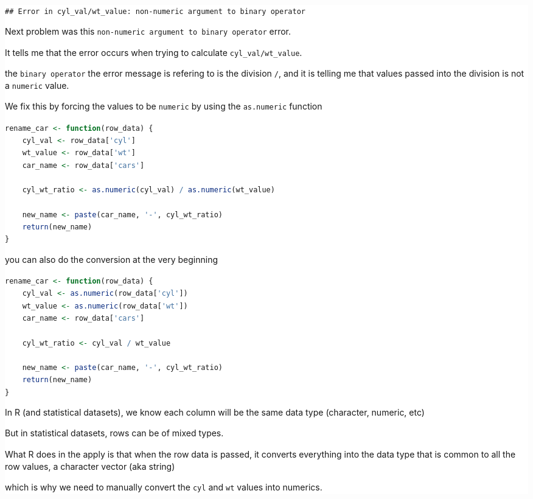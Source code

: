     ## Error in cyl_val/wt_value: non-numeric argument to binary operator

Next problem was this `non-numeric argument to binary operator` error.

It tells me that the error occurs when trying to calculate `cyl_val/wt_value`.

the `binary operator` the error message is refering to is the division `/`, and it is telling me that values passed into the division is not a `numeric` value.

We fix this by forcing the values to be `numeric` by using the `as.numeric` function

``` r
rename_car <- function(row_data) {
    cyl_val <- row_data['cyl']
    wt_value <- row_data['wt']
    car_name <- row_data['cars']

    cyl_wt_ratio <- as.numeric(cyl_val) / as.numeric(wt_value)

    new_name <- paste(car_name, '-', cyl_wt_ratio)
    return(new_name)
}
```

you can also do the conversion at the very beginning

``` r
rename_car <- function(row_data) {
    cyl_val <- as.numeric(row_data['cyl'])
    wt_value <- as.numeric(row_data['wt'])
    car_name <- row_data['cars']

    cyl_wt_ratio <- cyl_val / wt_value

    new_name <- paste(car_name, '-', cyl_wt_ratio)
    return(new_name)
}
```

In R (and statistical datasets), we know each column will be the same data type (character, numeric, etc)

But in statistical datasets, rows can be of mixed types.

What R does in the apply is that when the row data is passed, it converts everything into the data type that is common to all the row values, a character vector (aka string)

which is why we need to manually convert the `cyl` and `wt` values into numerics.
